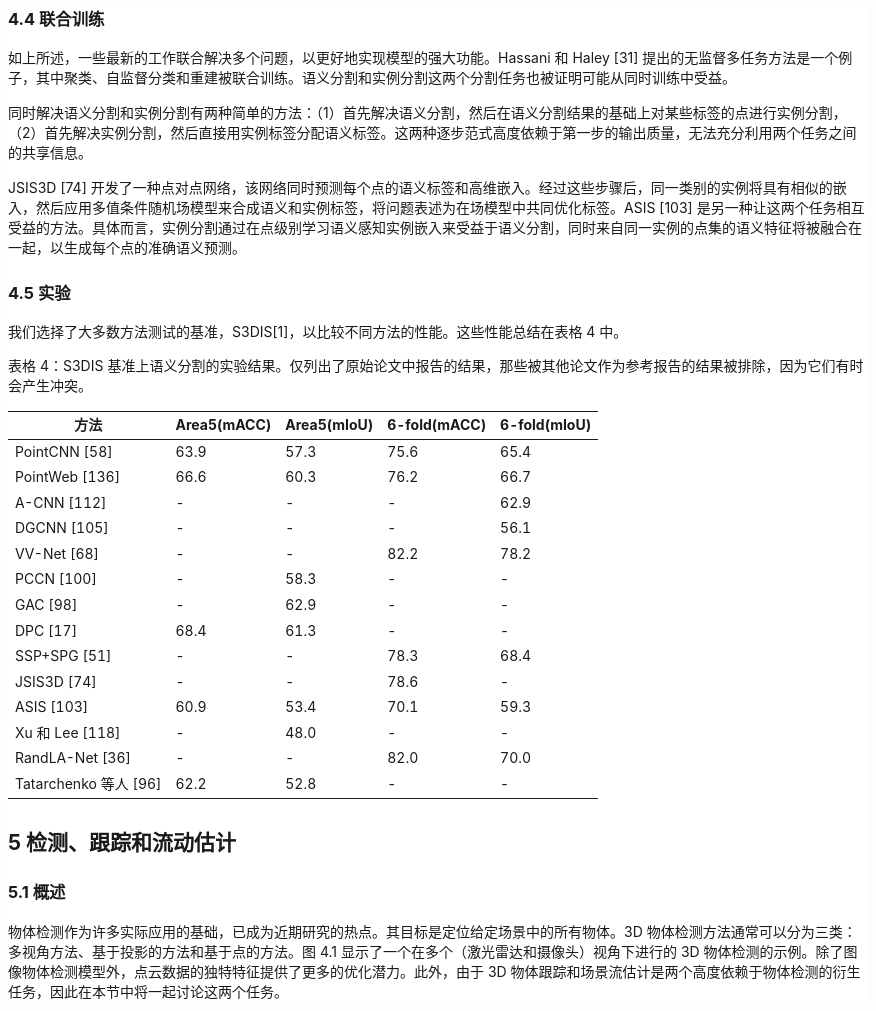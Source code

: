 ### 4.4 联合训练

如上所述，一些最新的工作联合解决多个问题，以更好地实现模型的强大功能。Hassani 和 Haley [31] 提出的无监督多任务方法是一个例子，其中聚类、自监督分类和重建被联合训练。语义分割和实例分割这两个分割任务也被证明可能从同时训练中受益。

同时解决语义分割和实例分割有两种简单的方法：（1）首先解决语义分割，然后在语义分割结果的基础上对某些标签的点进行实例分割，（2）首先解决实例分割，然后直接用实例标签分配语义标签。这两种逐步范式高度依赖于第一步的输出质量，无法充分利用两个任务之间的共享信息。

JSIS3D [74] 开发了一种点对点网络，该网络同时预测每个点的语义标签和高维嵌入。经过这些步骤后，同一类别的实例将具有相似的嵌入，然后应用多值条件随机场模型来合成语义和实例标签，将问题表述为在场模型中共同优化标签。ASIS [103] 是另一种让这两个任务相互受益的方法。具体而言，实例分割通过在点级别学习语义感知实例嵌入来受益于语义分割，同时来自同一实例的点集的语义特征将被融合在一起，以生成每个点的准确语义预测。

### 4.5 实验

我们选择了大多数方法测试的基准，S3DIS[1]，以比较不同方法的性能。这些性能总结在表格 4 中。

表格 4：S3DIS 基准上语义分割的实验结果。仅列出了原始论文中报告的结果，那些被其他论文作为参考报告的结果被排除，因为它们有时会产生冲突。

| 方法 | Area5(mACC) | Area5(mIoU) | 6-fold(mACC) | 6-fold(mIoU) |
| --- | --- | --- | --- | --- |
| PointCNN [58] | 63.9 | 57.3 | 75.6 | 65.4 |
| PointWeb [136] | 66.6 | 60.3 | 76.2 | 66.7 |
| A-CNN [112] | - | - | - | 62.9 |
| DGCNN [105] | - | - | - | 56.1 |
| VV-Net [68] | - | - | 82.2 | 78.2 |
| PCCN [100] | - | 58.3 | - | - |
| GAC [98] | - | 62.9 | - | - |
| DPC [17] | 68.4 | 61.3 | - | - |
| SSP+SPG [51] | - | - | 78.3 | 68.4 |
| JSIS3D [74] | - | - | 78.6 | - |
| ASIS [103] | 60.9 | 53.4 | 70.1 | 59.3 |
| Xu 和 Lee [118] | - | 48.0 | - | - |
| RandLA-Net [36] | - | - | 82.0 | 70.0 |
| Tatarchenko 等人 [96] | 62.2 | 52.8 | - | - |

## 5 检测、跟踪和流动估计

### 5.1 概述

物体检测作为许多实际应用的基础，已成为近期研究的热点。其目标是定位给定场景中的所有物体。3D 物体检测方法通常可以分为三类：多视角方法、基于投影的方法和基于点的方法。图 4.1 显示了一个在多个（激光雷达和摄像头）视角下进行的 3D 物体检测的示例。除了图像物体检测模型外，点云数据的独特特征提供了更多的优化潜力。此外，由于 3D 物体跟踪和场景流估计是两个高度依赖于物体检测的衍生任务，因此在本节中将一起讨论这两个任务。
